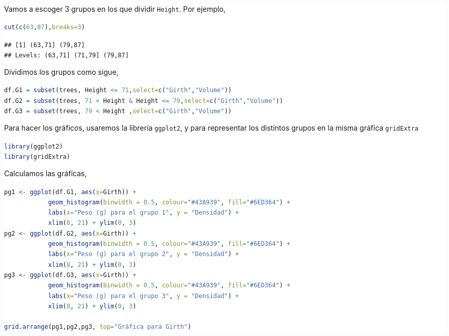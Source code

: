 Vamos a escoger 3 grupos en los que dividir `Height`. Por ejemplo,

```r
cut(c(63,87),breaks=3)
```

```
## [1] (63,71] (79,87]
## Levels: (63,71] (71,79] (79,87]
```

Dividimos los grupos como sigue,

```r
df.G1 = subset(trees, Height <= 71,select=c("Girth","Volume"))
df.G2 = subset(trees, 71 < Height & Height <= 79,select=c("Girth","Volume"))
df.G3 = subset(trees, 79 < Height ,select=c("Girth","Volume"))
```

Para hacer los gráficos, usaremos la librería `ggplot2`, y para representar los distintos grupos en la misma gráfica `gridExtra`


```r
library(ggplot2)
library(gridExtra)
```

Calculamos las gráficas,


```r
pg1 <- ggplot(df.G1, aes(x=Girth)) +
            geom_histogram(binwidth = 0.5, colour="#43A939", fill="#6ED364") + 
            labs(x="Peso (g) para el grupo 1", y = "Densidad") + 
            xlim(8, 21) + ylim(0, 3)
pg2 <- ggplot(df.G2, aes(x=Girth)) +
            geom_histogram(binwidth = 0.5, colour="#43A939", fill="#6ED364") + 
            labs(x="Peso (g) para el grupo 2", y = "Densidad") + 
            xlim(8, 21) + ylim(0, 3)
pg3 <- ggplot(df.G3, aes(x=Girth)) +
            geom_histogram(binwidth = 0.5, colour="#43A939", fill="#6ED364") + 
            labs(x="Peso (g) para el grupo 3", y = "Densidad") + 
            xlim(8, 21) + ylim(0, 3)

grid.arrange(pg1,pg2,pg3, top="Gráfica para Girth")
```
